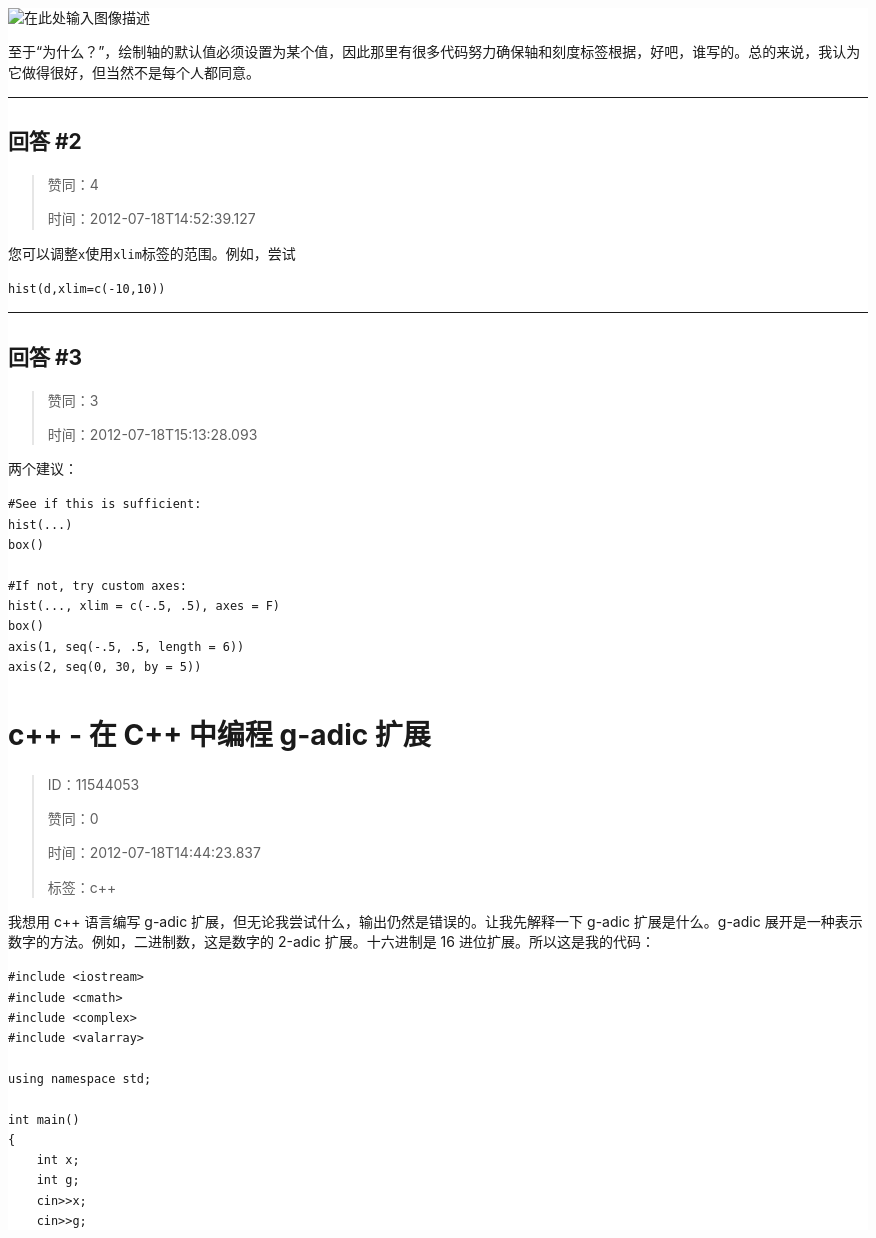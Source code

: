 ![在此处输入图像描述](../Images/23ef3d2b44f923ec8d35b0d6041697bd.png)

至于“为什么？”，绘制轴的默认值必须设置为某个值，因此那里有很多代码努力确保轴和刻度标签根据，好吧，谁写的。总的来说，我认为它做得很好，但当然不是每个人都同意。

* * *

## 回答 #2

> 赞同：4
> 
> 时间：2012-07-18T14:52:39.127

您可以调整`x`使用`xlim`标签的范围。例如，尝试

```
hist(d,xlim=c(-10,10)) 
```

* * *

## 回答 #3

> 赞同：3
> 
> 时间：2012-07-18T15:13:28.093

两个建议：

```
#See if this is sufficient:
hist(...)
box()

#If not, try custom axes:
hist(..., xlim = c(-.5, .5), axes = F)
box()
axis(1, seq(-.5, .5, length = 6))
axis(2, seq(0, 30, by = 5)) 
```

# c++ - 在 C++ 中编程 g-adic 扩展

> ID：11544053
> 
> 赞同：0
> 
> 时间：2012-07-18T14:44:23.837
> 
> 标签：c++

我想用 c++ 语言编写 g-adic 扩展，但无论我尝试什么，输出仍然是错误的。让我先解释一下 g-adic 扩展是什么。g-adic 展开是一种表示数字的方法。例如，二进制数，这是数字的 2-adic 扩展。十六进制是 16 进位扩展。所以这是我的代码：

```
#include <iostream>
#include <cmath>
#include <complex>
#include <valarray>

using namespace std;

int main()
{
    int x;
    int g;
    cin>>x;
    cin>>g;
```